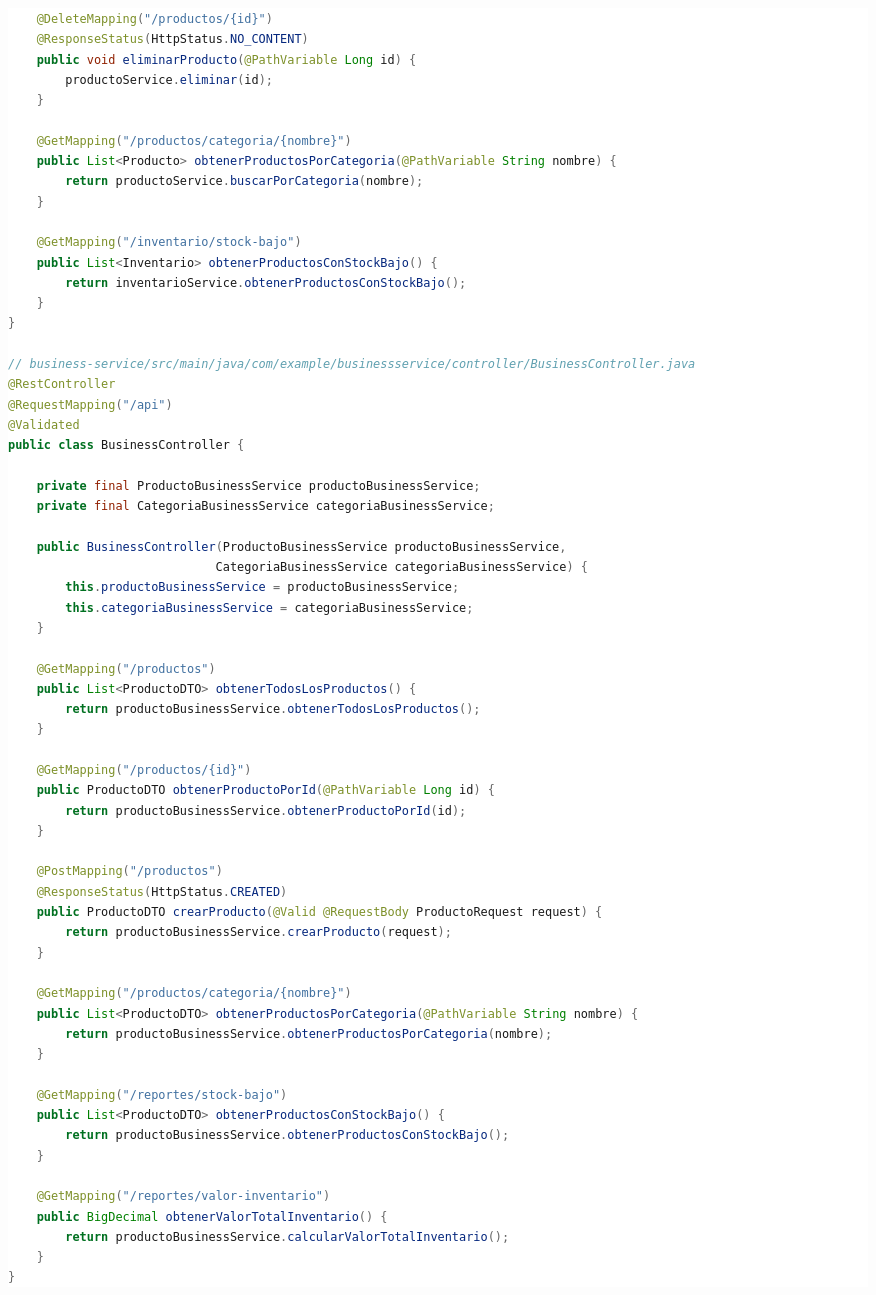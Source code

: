 ```java
    @DeleteMapping("/productos/{id}")
    @ResponseStatus(HttpStatus.NO_CONTENT)
    public void eliminarProducto(@PathVariable Long id) {
        productoService.eliminar(id);
    }
    
    @GetMapping("/productos/categoria/{nombre}")
    public List<Producto> obtenerProductosPorCategoria(@PathVariable String nombre) {
        return productoService.buscarPorCategoria(nombre);
    }
    
    @GetMapping("/inventario/stock-bajo")
    public List<Inventario> obtenerProductosConStockBajo() {
        return inventarioService.obtenerProductosConStockBajo();
    }
}

// business-service/src/main/java/com/example/businessservice/controller/BusinessController.java
@RestController
@RequestMapping("/api")
@Validated
public class BusinessController {
    
    private final ProductoBusinessService productoBusinessService;
    private final CategoriaBusinessService categoriaBusinessService;
    
    public BusinessController(ProductoBusinessService productoBusinessService,
                             CategoriaBusinessService categoriaBusinessService) {
        this.productoBusinessService = productoBusinessService;
        this.categoriaBusinessService = categoriaBusinessService;
    }
    
    @GetMapping("/productos")
    public List<ProductoDTO> obtenerTodosLosProductos() {
        return productoBusinessService.obtenerTodosLosProductos();
    }
    
    @GetMapping("/productos/{id}")
    public ProductoDTO obtenerProductoPorId(@PathVariable Long id) {
        return productoBusinessService.obtenerProductoPorId(id);
    }
    
    @PostMapping("/productos")
    @ResponseStatus(HttpStatus.CREATED)
    public ProductoDTO crearProducto(@Valid @RequestBody ProductoRequest request) {
        return productoBusinessService.crearProducto(request);
    }
    
    @GetMapping("/productos/categoria/{nombre}")
    public List<ProductoDTO> obtenerProductosPorCategoria(@PathVariable String nombre) {
        return productoBusinessService.obtenerProductosPorCategoria(nombre);
    }
    
    @GetMapping("/reportes/stock-bajo")
    public List<ProductoDTO> obtenerProductosConStockBajo() {
        return productoBusinessService.obtenerProductosConStockBajo();
    }
    
    @GetMapping("/reportes/valor-inventario")
    public BigDecimal obtenerValorTotalInventario() {
        return productoBusinessService.calcularValorTotalInventario();
    }
}
```